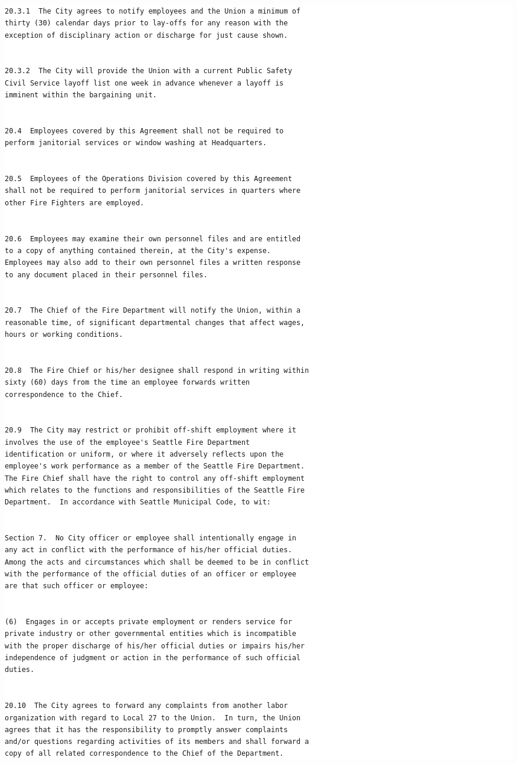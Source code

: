   
    20.3.1  The City agrees to notify employees and the Union a minimum of  
    thirty (30) calendar days prior to lay-offs for any reason with the  
    exception of disciplinary action or discharge for just cause shown.  
  
  
    20.3.2  The City will provide the Union with a current Public Safety  
    Civil Service layoff list one week in advance whenever a layoff is  
    imminent within the bargaining unit.  
  
  
    20.4  Employees covered by this Agreement shall not be required to  
    perform janitorial services or window washing at Headquarters.  
  
  
    20.5  Employees of the Operations Division covered by this Agreement  
    shall not be required to perform janitorial services in quarters where  
    other Fire Fighters are employed.  
  
  
    20.6  Employees may examine their own personnel files and are entitled  
    to a copy of anything contained therein, at the City's expense.  
    Employees may also add to their own personnel files a written response  
    to any document placed in their personnel files.  
  
  
    20.7  The Chief of the Fire Department will notify the Union, within a  
    reasonable time, of significant departmental changes that affect wages,  
    hours or working conditions.  
  
  
    20.8  The Fire Chief or his/her designee shall respond in writing within  
    sixty (60) days from the time an employee forwards written  
    correspondence to the Chief.  
  
  
    20.9  The City may restrict or prohibit off-shift employment where it  
    involves the use of the employee's Seattle Fire Department  
    identification or uniform, or where it adversely reflects upon the  
    employee's work performance as a member of the Seattle Fire Department.  
    The Fire Chief shall have the right to control any off-shift employment  
    which relates to the functions and responsibilities of the Seattle Fire  
    Department.  In accordance with Seattle Municipal Code, to wit:  
  
  
    Section 7.  No City officer or employee shall intentionally engage in  
    any act in conflict with the performance of his/her official duties.  
    Among the acts and circumstances which shall be deemed to be in conflict  
    with the performance of the official duties of an officer or employee  
    are that such officer or employee:  
  
  
    (6)  Engages in or accepts private employment or renders service for  
    private industry or other governmental entities which is incompatible  
    with the proper discharge of his/her official duties or impairs his/her  
    independence of judgment or action in the performance of such official  
    duties.  
  
  
    20.10  The City agrees to forward any complaints from another labor  
    organization with regard to Local 27 to the Union.  In turn, the Union  
    agrees that it has the responsibility to promptly answer complaints  
    and/or questions regarding activities of its members and shall forward a  
    copy of all related correspondence to the Chief of the Department.  
  